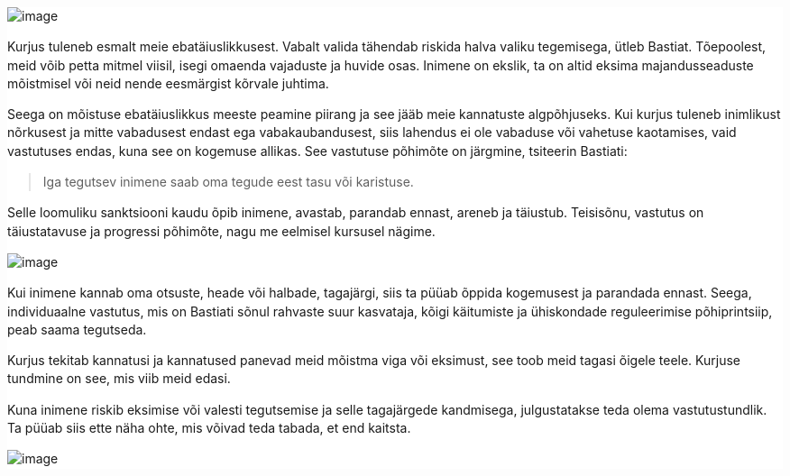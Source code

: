 ![image](assets/image/15/IMG2.webp)

Kurjus tuleneb esmalt meie ebatäiuslikkusest. Vabalt valida tähendab riskida halva valiku tegemisega, ütleb Bastiat. Tõepoolest, meid võib petta mitmel viisil, isegi omaenda vajaduste ja huvide osas. Inimene on ekslik, ta on altid eksima majandusseaduste mõistmisel või neid nende eesmärgist kõrvale juhtima.

Seega on mõistuse ebatäiuslikkus meeste peamine piirang ja see jääb meie kannatuste algpõhjuseks.
Kui kurjus tuleneb inimlikust nõrkusest ja mitte vabadusest endast ega vabakaubandusest, siis lahendus ei ole vabaduse või vahetuse kaotamises, vaid vastutuses endas, kuna see on kogemuse allikas. See vastutuse põhimõte on järgmine, tsiteerin Bastiati:

> Iga tegutsev inimene saab oma tegude eest tasu või karistuse.

Selle loomuliku sanktsiooni kaudu õpib inimene, avastab, parandab ennast, areneb ja täiustub. Teisisõnu, vastutus on täiustatavuse ja progressi põhimõte, nagu me eelmisel kursusel nägime.

![image](assets/image/15/IMG3.webp)

Kui inimene kannab oma otsuste, heade või halbade, tagajärgi, siis ta püüab õppida kogemusest ja parandada ennast. Seega, individuaalne vastutus, mis on Bastiati sõnul rahvaste suur kasvataja, kõigi käitumiste ja ühiskondade reguleerimise põhiprintsiip, peab saama tegutseda.

Kurjus tekitab kannatusi ja kannatused panevad meid mõistma viga või eksimust, see toob meid tagasi õigele teele. Kurjuse tundmine on see, mis viib meid edasi.

Kuna inimene riskib eksimise või valesti tegutsemise ja selle tagajärgede kandmisega, julgustatakse teda olema vastutustundlik. Ta püüab siis ette näha ohte, mis võivad teda tabada, et end kaitsta.

![image](assets/image/15/IMG4.webp)

